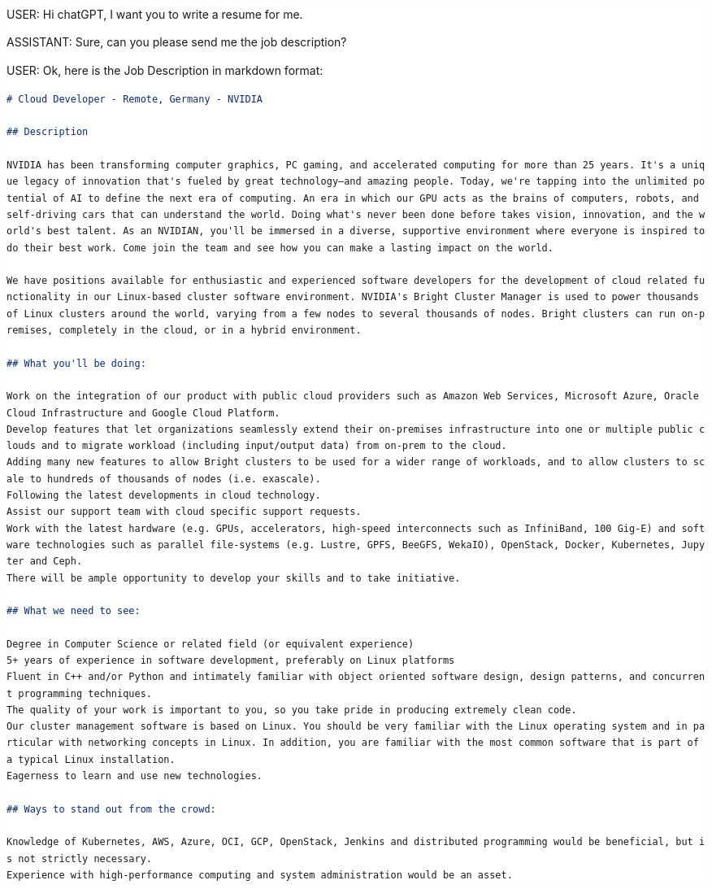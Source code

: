 USER:
Hi chatGPT, I want you to write a resume for me.

ASSISTANT:
Sure, can you please send me the job description?

USER:
Ok, here is the Job Description in markdown format:

```markdown
# Cloud Developer - Remote, Germany - NVIDIA

## Description

NVIDIA has been transforming computer graphics, PC gaming, and accelerated computing for more than 25 years. It's a unique legacy of innovation that's fueled by great technology—and amazing people. Today, we're tapping into the unlimited potential of AI to define the next era of computing. An era in which our GPU acts as the brains of computers, robots, and self-driving cars that can understand the world. Doing what's never been done before takes vision, innovation, and the world's best talent. As an NVIDIAN, you'll be immersed in a diverse, supportive environment where everyone is inspired to do their best work. Come join the team and see how you can make a lasting impact on the world.

We have positions available for enthusiastic and experienced software developers for the development of cloud related functionality in our Linux-based cluster software environment. NVIDIA's Bright Cluster Manager is used to power thousands of Linux clusters around the world, varying from a few nodes to several thousands of nodes. Bright clusters can run on-premises, completely in the cloud, or in a hybrid environment.

## What you'll be doing:

Work on the integration of our product with public cloud providers such as Amazon Web Services, Microsoft Azure, Oracle Cloud Infrastructure and Google Cloud Platform.
Develop features that let organizations seamlessly extend their on-premises infrastructure into one or multiple public clouds and to migrate workload (including input/output data) from on-prem to the cloud.
Adding many new features to allow Bright clusters to be used for a wider range of workloads, and to allow clusters to scale to hundreds of thousands of nodes (i.e. exascale).
Following the latest developments in cloud technology.
Assist our support team with cloud specific support requests.
Work with the latest hardware (e.g. GPUs, accelerators, high-speed interconnects such as InfiniBand, 100 Gig-E) and software technologies such as parallel file-systems (e.g. Lustre, GPFS, BeeGFS, WekaIO), OpenStack, Docker, Kubernetes, Jupyter and Ceph.
There will be ample opportunity to develop your skills and to take initiative.

## What we need to see:

Degree in Computer Science or related field (or equivalent experience)
5+ years of experience in software development, preferably on Linux platforms
Fluent in C++ and/or Python and intimately familiar with object oriented software design, design patterns, and concurrent programming techniques.
The quality of your work is important to you, so you take pride in producing extremely clean code.
Our cluster management software is based on Linux. You should be very familiar with the Linux operating system and in particular with networking concepts in Linux. In addition, you are familiar with the most common software that is part of a typical Linux installation.
Eagerness to learn and use new technologies.

## Ways to stand out from the crowd:

Knowledge of Kubernetes, AWS, Azure, OCI, GCP, OpenStack, Jenkins and distributed programming would be beneficial, but is not strictly necessary.
Experience with high-performance computing and system administration would be an asset.
```